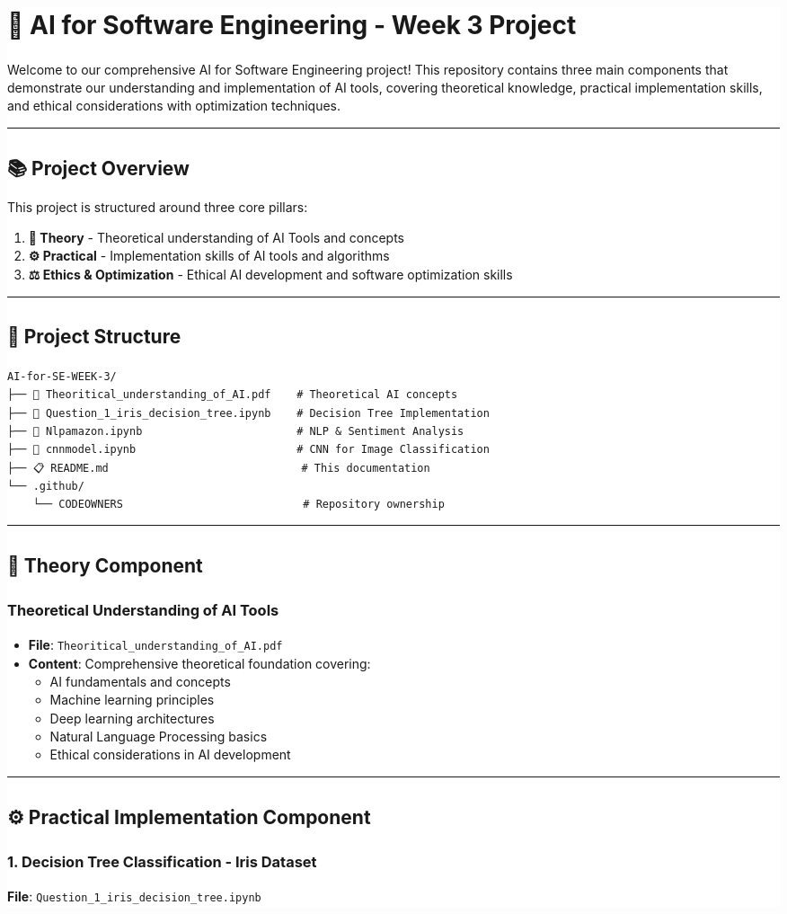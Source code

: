 # 🤖 AI for Software Engineering - Week 3 Project

Welcome to our comprehensive AI for Software Engineering project! This repository contains three main components that demonstrate our understanding and implementation of AI tools, covering theoretical knowledge, practical implementation skills, and ethical considerations with optimization techniques.

---

## 📚 Project Overview

This project is structured around three core pillars:

1. **🧠 Theory** - Theoretical understanding of AI Tools and concepts
2. **⚙️ Practical** - Implementation skills of AI tools and algorithms  
3. **⚖️ Ethics & Optimization** - Ethical AI development and software optimization skills

---

## 📁 Project Structure

```
AI-for-SE-WEEK-3/
├── 📄 Theoritical_understanding_of_AI.pdf    # Theoretical AI concepts
├── 🐍 Question_1_iris_decision_tree.ipynb    # Decision Tree Implementation
├── 📝 Nlpamazon.ipynb                        # NLP & Sentiment Analysis
├── 🧠 cnnmodel.ipynb                         # CNN for Image Classification
├── 📋 README.md                              # This documentation
└── .github/
    └── CODEOWNERS                            # Repository ownership
```

---

## 🧠 Theory Component

### Theoretical Understanding of AI Tools
- **File**: `Theoritical_understanding_of_AI.pdf`
- **Content**: Comprehensive theoretical foundation covering:
  - AI fundamentals and concepts
  - Machine learning principles
  - Deep learning architectures
  - Natural Language Processing basics
  - Ethical considerations in AI development

---

## ⚙️ Practical Implementation Component

### 1. Decision Tree Classification - Iris Dataset
**File**: `Question_1_iris_decision_tree.ipynb`
